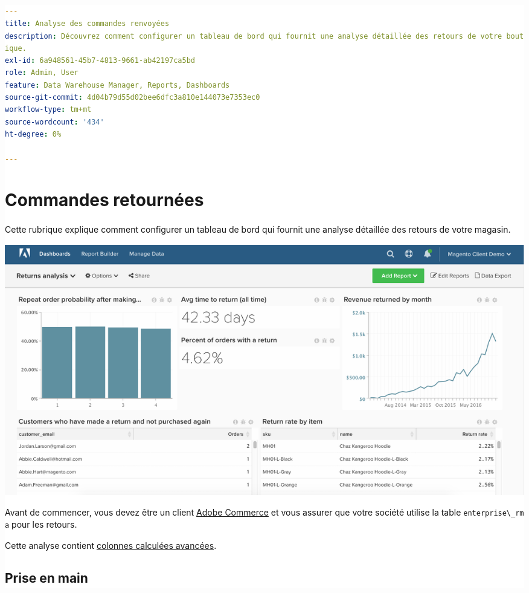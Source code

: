 ```yaml
---
title: Analyse des commandes renvoyées
description: Découvrez comment configurer un tableau de bord qui fournit une analyse détaillée des retours de votre boutique.
exl-id: 6a948561-45b7-4813-9661-ab42197ca5bd
role: Admin, User
feature: Data Warehouse Manager, Reports, Dashboards
source-git-commit: 4d04b79d55d02bee6dfc3a810e144073e7353ec0
workflow-type: tm+mt
source-wordcount: '434'
ht-degree: 0%

---
```


# Commandes retournées

Cette rubrique explique comment configurer un tableau de bord qui fournit une analyse détaillée des retours de votre magasin.

![Tableau de bord détaillé des retours indiquant les taux de retour et les raisons](../../assets/detailed-returns-dboard.png)

Avant de commencer, vous devez être un client [Adobe Commerce](https://business.adobe.com/products/magento/magento-commerce.html) et vous assurer que votre société utilise la table `enterprise\_rma` pour les retours.

Cette analyse contient [colonnes calculées avancées](../data-warehouse-mgr/adv-calc-columns.md).

## Prise en main
